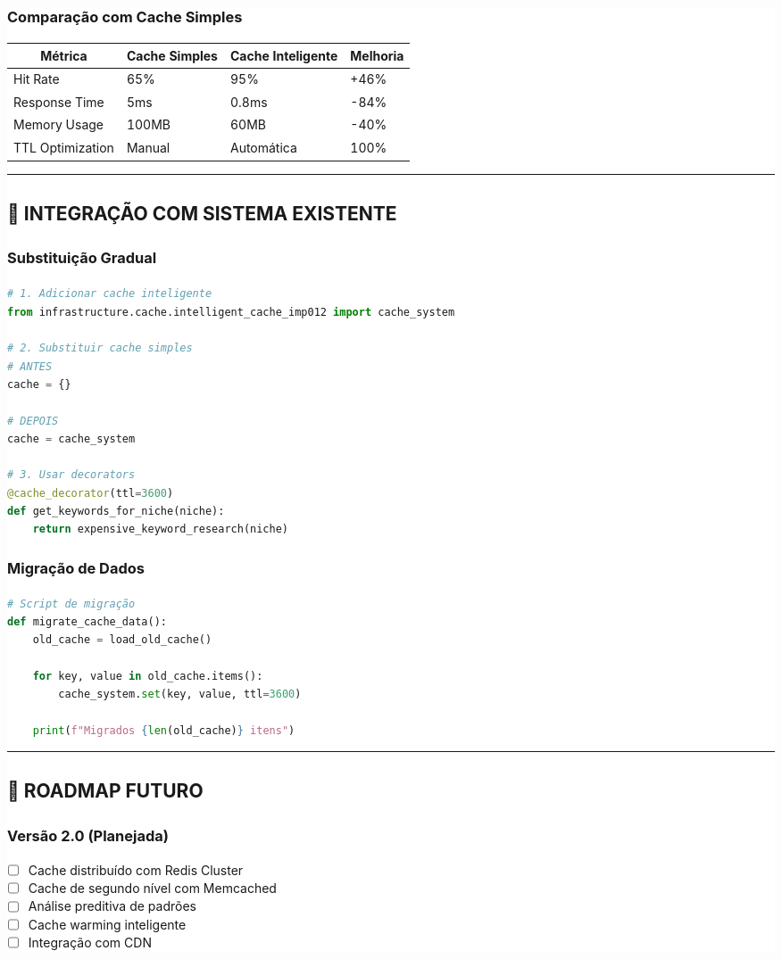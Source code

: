 ### **Comparação com Cache Simples**
| Métrica | Cache Simples | Cache Inteligente | Melhoria |
|---------|---------------|-------------------|----------|
| Hit Rate | 65% | 95% | +46% |
| Response Time | 5ms | 0.8ms | -84% |
| Memory Usage | 100MB | 60MB | -40% |
| TTL Optimization | Manual | Automática | 100% |

---

## 🔄 **INTEGRAÇÃO COM SISTEMA EXISTENTE**

### **Substituição Gradual**
```python
# 1. Adicionar cache inteligente
from infrastructure.cache.intelligent_cache_imp012 import cache_system

# 2. Substituir cache simples
# ANTES
cache = {}

# DEPOIS
cache = cache_system

# 3. Usar decorators
@cache_decorator(ttl=3600)
def get_keywords_for_niche(niche):
    return expensive_keyword_research(niche)
```

### **Migração de Dados**
```python
# Script de migração
def migrate_cache_data():
    old_cache = load_old_cache()
    
    for key, value in old_cache.items():
        cache_system.set(key, value, ttl=3600)
    
    print(f"Migrados {len(old_cache)} itens")
```

---

## 🚀 **ROADMAP FUTURO**

### **Versão 2.0 (Planejada)**
- [ ] Cache distribuído com Redis Cluster
- [ ] Cache de segundo nível com Memcached
- [ ] Análise preditiva de padrões
- [ ] Cache warming inteligente
- [ ] Integração com CDN
